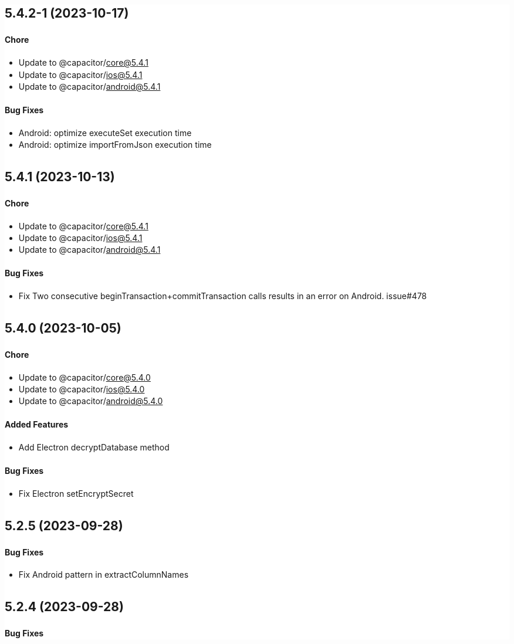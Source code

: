 ## 5.4.2-1 (2023-10-17)

#### Chore

 - Update to @capacitor/core@5.4.1
 - Update to @capacitor/ios@5.4.1
 - Update to @capacitor/android@5.4.1

#### Bug Fixes

 - Android: optimize executeSet execution time 
 - Android: optimize importFromJson execution time

## 5.4.1 (2023-10-13)

#### Chore

 - Update to @capacitor/core@5.4.1
 - Update to @capacitor/ios@5.4.1
 - Update to @capacitor/android@5.4.1

#### Bug Fixes

 - Fix Two consecutive beginTransaction+commitTransaction calls results in an error on Android. issue#478

## 5.4.0 (2023-10-05)

#### Chore

 - Update to @capacitor/core@5.4.0
 - Update to @capacitor/ios@5.4.0
 - Update to @capacitor/android@5.4.0

#### Added Features

 - Add Electron decryptDatabase method

#### Bug Fixes

 - Fix Electron setEncryptSecret

## 5.2.5 (2023-09-28)

#### Bug Fixes

 - Fix Android pattern in extractColumnNames

## 5.2.4 (2023-09-28)

#### Bug Fixes
